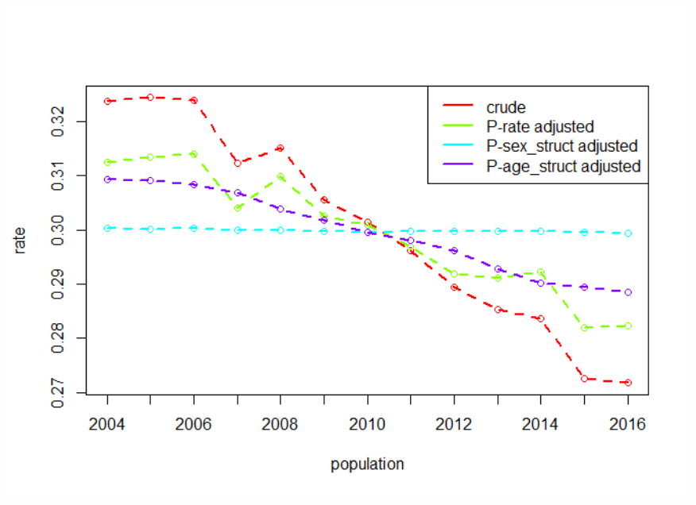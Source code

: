 <img src="man/figures/README-unnamed-chunk-29-1.png" width="100%" />

[^1]: As set out in his 1993 book *[Standardization and decomposition of
    rates: A user’s
    manual](https://babel.hathitrust.org/cgi/pt?id=osu.32437011198450)*.

[^2]: Importantly, the use of “attributable” has a very narrow sense of
    ‘numerically attributable’, and it is important to stress the lack
    of any causal interpretation here - different decomposition effects
    identified by standardization and decomposition may themselves be
    the products of one (or more) variables not included in the analysis
    (Das Gupta 1993:4).
